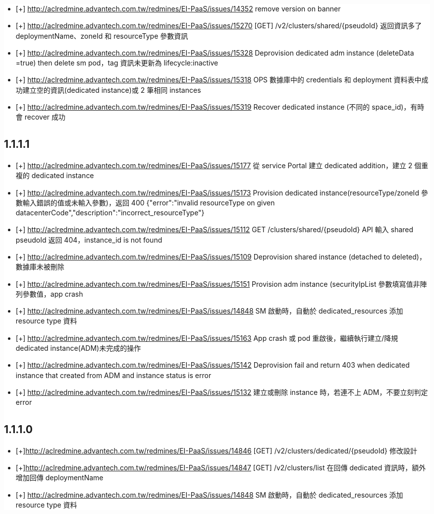 - [+] http://aclredmine.advantech.com.tw/redmines/EI-PaaS/issues/14352
  remove version on banner

- [+] http://aclredmine.advantech.com.tw/redmines/EI-PaaS/issues/15270
  [GET] /v2/clusters/shared/{pseudoId} 返回資訊多了 deploymentName、zoneId 和 resourceType 參數資訊

- [+] http://aclredmine.advantech.com.tw/redmines/EI-PaaS/issues/15328
  Deprovision dedicated adm instance (deleteData =true) then delete sm pod，tag 資訊未更新為 lifecycle:inactive

- [+] http://aclredmine.advantech.com.tw/redmines/EI-PaaS/issues/15318
  OPS 數據庫中的 credentials 和 deployment 資料表中成功建立空的資訊(dedicated instance)或 2 筆相同 instances

- [+] http://aclredmine.advantech.com.tw/redmines/EI-PaaS/issues/15319
  Recover dedicated instance (不同的 space_id)，有時會 recover 成功

## 1.1.1.1

- [+] http://aclredmine.advantech.com.tw/redmines/EI-PaaS/issues/15177
  從 service Portal 建立 dedicated addition，建立 2 個重複的 dedicated instance

- [+] http://aclredmine.advantech.com.tw/redmines/EI-PaaS/issues/15173
  Provision dedicated instance(resourceType/zoneId 參數輸入錯誤的值或未輸入參數)，返回 400 {"error":"invalid resourceType on given datacenterCode","description":"incorrect_resourceType"}

- [+] http://aclredmine.advantech.com.tw/redmines/EI-PaaS/issues/15112
  GET /clusters/shared/{pseudoId} API 輸入 shared pseudoId 返回 404，instance_id is not found

- [+] http://aclredmine.advantech.com.tw/redmines/EI-PaaS/issues/15109
  Deprovision shared instance (detached to deleted)，數據庫未被刪除

- [+] http://aclredmine.advantech.com.tw/redmines/EI-PaaS/issues/15151
  Provision adm instance (securityIpList 參數填寫值非陣列參數值，app crash

- [+] http://aclredmine.advantech.com.tw/redmines/EI-PaaS/issues/14848
  SM 啟動時，自動於 dedicated_resources 添加 resource type 資料

- [+] http://aclredmine.advantech.com.tw/redmines/EI-PaaS/issues/15163
  App crash 或 pod 重啟後，繼續執行建立/降規 dedicated instance(ADM)未完成的操作

- [+] http://aclredmine.advantech.com.tw/redmines/EI-PaaS/issues/15142
  Deprovision fail and return 403 when dedicated instance that created from ADM and instance status is error

- [+] http://aclredmine.advantech.com.tw/redmines/EI-PaaS/issues/15132
  建立或刪除 instance 時，若連不上 ADM，不要立刻判定 error

## 1.1.1.0

- [+]http://aclredmine.advantech.com.tw/redmines/EI-PaaS/issues/14846
  [GET] /v2/clusters/dedicated/{pseudoId} 修改設計

- [+]http://aclredmine.advantech.com.tw/redmines/EI-PaaS/issues/14847
  [GET] /v2/clusters/list 在回傳 dedicated 資訊時，額外增加回傳 deploymentName

- [+] http://aclredmine.advantech.com.tw/redmines/EI-PaaS/issues/14848
  SM 啟動時，自動於 dedicated_resources 添加 resource type 資料

